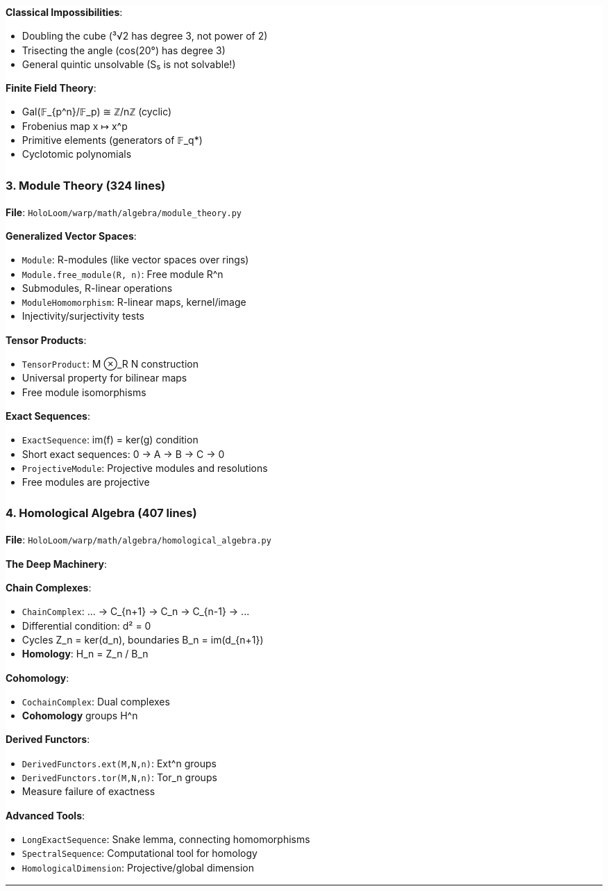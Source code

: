 **Classical Impossibilities**:
- Doubling the cube (³√2 has degree 3, not power of 2)
- Trisecting the angle (cos(20°) has degree 3)
- General quintic unsolvable (S₅ is not solvable!)

**Finite Field Theory**:
- Gal(𝔽_{p^n}/𝔽_p) ≅ ℤ/nℤ (cyclic)
- Frobenius map x ↦ x^p
- Primitive elements (generators of 𝔽_q*)
- Cyclotomic polynomials

### 3. Module Theory (324 lines)
**File**: `HoloLoom/warp/math/algebra/module_theory.py`

**Generalized Vector Spaces**:

- `Module`: R-modules (like vector spaces over rings)
- `Module.free_module(R, n)`: Free module R^n
- Submodules, R-linear operations
- `ModuleHomomorphism`: R-linear maps, kernel/image
- Injectivity/surjectivity tests

**Tensor Products**:
- `TensorProduct`: M ⊗_R N construction
- Universal property for bilinear maps
- Free module isomorphisms

**Exact Sequences**:
- `ExactSequence`: im(f) = ker(g) condition
- Short exact sequences: 0 → A → B → C → 0
- `ProjectiveModule`: Projective modules and resolutions
- Free modules are projective

### 4. Homological Algebra (407 lines)
**File**: `HoloLoom/warp/math/algebra/homological_algebra.py`

**The Deep Machinery**:

**Chain Complexes**:
- `ChainComplex`: ... → C_{n+1} → C_n → C_{n-1} → ...
- Differential condition: d² = 0
- Cycles Z_n = ker(d_n), boundaries B_n = im(d_{n+1})
- **Homology**: H_n = Z_n / B_n

**Cohomology**:
- `CochainComplex`: Dual complexes
- **Cohomology** groups H^n

**Derived Functors**:
- `DerivedFunctors.ext(M,N,n)`: Ext^n groups
- `DerivedFunctors.tor(M,N,n)`: Tor_n groups
- Measure failure of exactness

**Advanced Tools**:
- `LongExactSequence`: Snake lemma, connecting homomorphisms
- `SpectralSequence`: Computational tool for homology
- `HomologicalDimension`: Projective/global dimension

---